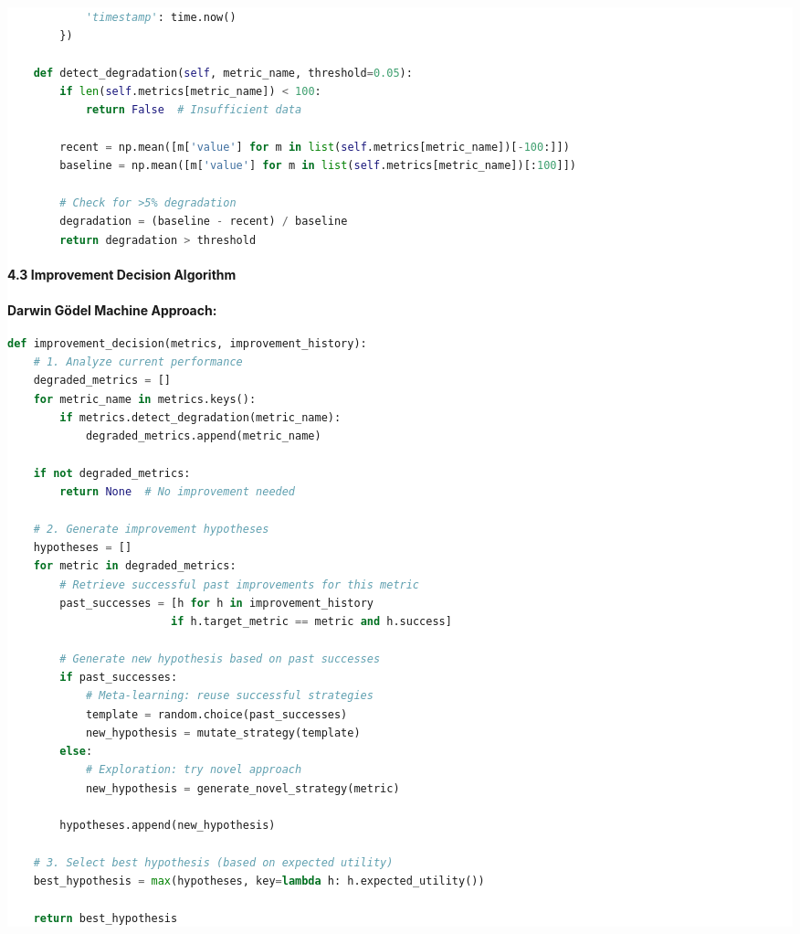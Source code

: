```python
            'timestamp': time.now()
        })

    def detect_degradation(self, metric_name, threshold=0.05):
        if len(self.metrics[metric_name]) < 100:
            return False  # Insufficient data

        recent = np.mean([m['value'] for m in list(self.metrics[metric_name])[-100:]])
        baseline = np.mean([m['value'] for m in list(self.metrics[metric_name])[:100]])

        # Check for >5% degradation
        degradation = (baseline - recent) / baseline
        return degradation > threshold
```

#### 4.3 Improvement Decision Algorithm

**Darwin Gödel Machine Approach:**
```python
def improvement_decision(metrics, improvement_history):
    # 1. Analyze current performance
    degraded_metrics = []
    for metric_name in metrics.keys():
        if metrics.detect_degradation(metric_name):
            degraded_metrics.append(metric_name)

    if not degraded_metrics:
        return None  # No improvement needed

    # 2. Generate improvement hypotheses
    hypotheses = []
    for metric in degraded_metrics:
        # Retrieve successful past improvements for this metric
        past_successes = [h for h in improvement_history
                         if h.target_metric == metric and h.success]

        # Generate new hypothesis based on past successes
        if past_successes:
            # Meta-learning: reuse successful strategies
            template = random.choice(past_successes)
            new_hypothesis = mutate_strategy(template)
        else:
            # Exploration: try novel approach
            new_hypothesis = generate_novel_strategy(metric)

        hypotheses.append(new_hypothesis)

    # 3. Select best hypothesis (based on expected utility)
    best_hypothesis = max(hypotheses, key=lambda h: h.expected_utility())

    return best_hypothesis
```
